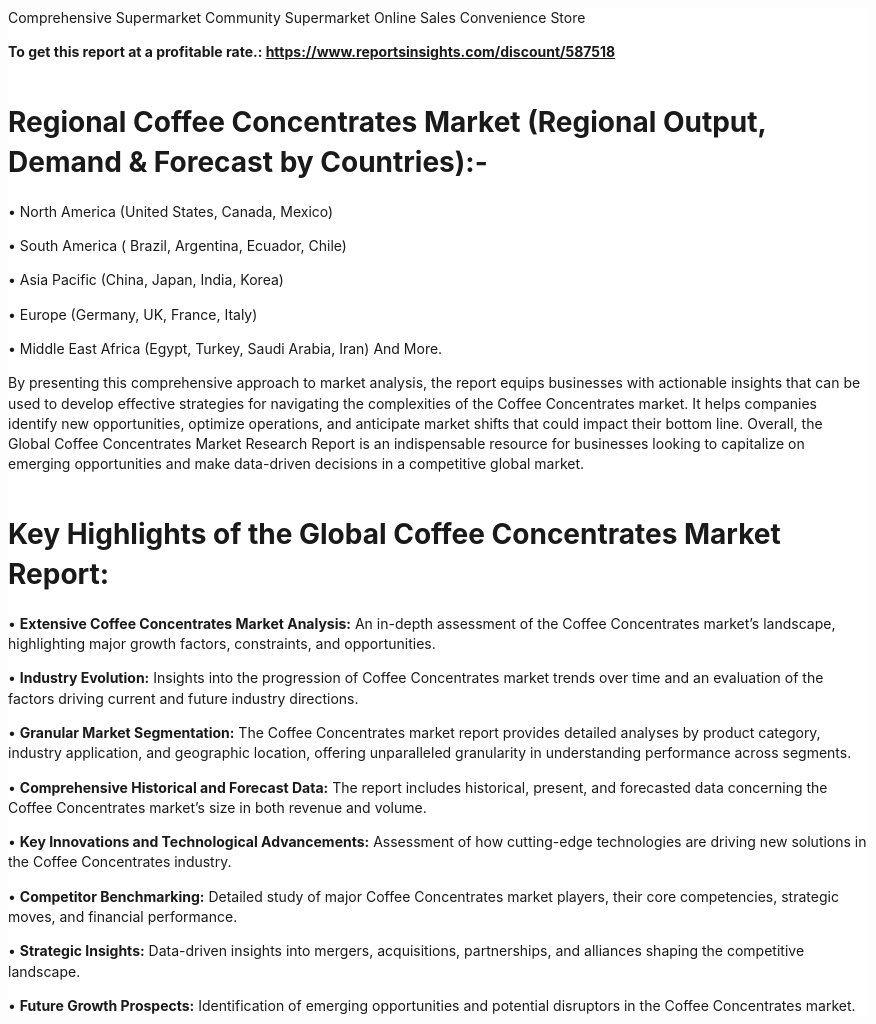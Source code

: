 Comprehensive Supermarket
    Community Supermarket
    Online Sales
    Convenience Store

<strong>To get this report at a profitable rate.: <a href=https://www.reportsinsights.com/discount/587518>https://www.reportsinsights.com/discount/587518</a></strong></font>

# <strong>Regional Coffee Concentrates Market (Regional Output, Demand &amp; Forecast by Countries):-</strong>

• North America (United States, Canada, Mexico)

• South America ( Brazil, Argentina, Ecuador, Chile)

• Asia Pacific (China, Japan, India, Korea)

• Europe (Germany, UK, France, Italy)

• Middle East Africa (Egypt, Turkey, Saudi Arabia, Iran) And More.

By presenting this comprehensive approach to market analysis, the report equips businesses with actionable insights that can be used to develop effective strategies for navigating the complexities of the Coffee Concentrates market. It helps companies identify new opportunities, optimize operations, and anticipate market shifts that could impact their bottom line. Overall, the Global Coffee Concentrates Market Research Report is an indispensable resource for businesses looking to capitalize on emerging opportunities and make data-driven decisions in a competitive global market.

# <strong>Key Highlights of the Global Coffee Concentrates Market Report:</strong>

• <strong>Extensive Coffee Concentrates Market Analysis:</strong> An in-depth assessment of the Coffee Concentrates market’s landscape, highlighting major growth factors, constraints, and opportunities.

• <strong>Industry Evolution:</strong> Insights into the progression of Coffee Concentrates market trends over time and an evaluation of the factors driving current and future industry directions.

• <strong>Granular Market Segmentation:</strong> The Coffee Concentrates market report provides detailed analyses by product category, industry application, and geographic location, offering unparalleled granularity in understanding performance across segments.

• <strong>Comprehensive Historical and Forecast Data:</strong> The report includes historical, present, and forecasted data concerning the Coffee Concentrates market’s size in both revenue and volume.

• <strong>Key Innovations and Technological Advancements:</strong> Assessment of how cutting-edge technologies are driving new solutions in the Coffee Concentrates industry.

• <strong>Competitor Benchmarking:</strong> Detailed study of major Coffee Concentrates market players, their core competencies, strategic moves, and financial performance.

• <strong>Strategic Insights:</strong> Data-driven insights into mergers, acquisitions, partnerships, and alliances shaping the competitive landscape.

• <strong>Future Growth Prospects:</strong> Identification of emerging opportunities and potential disruptors in the Coffee Concentrates market.
